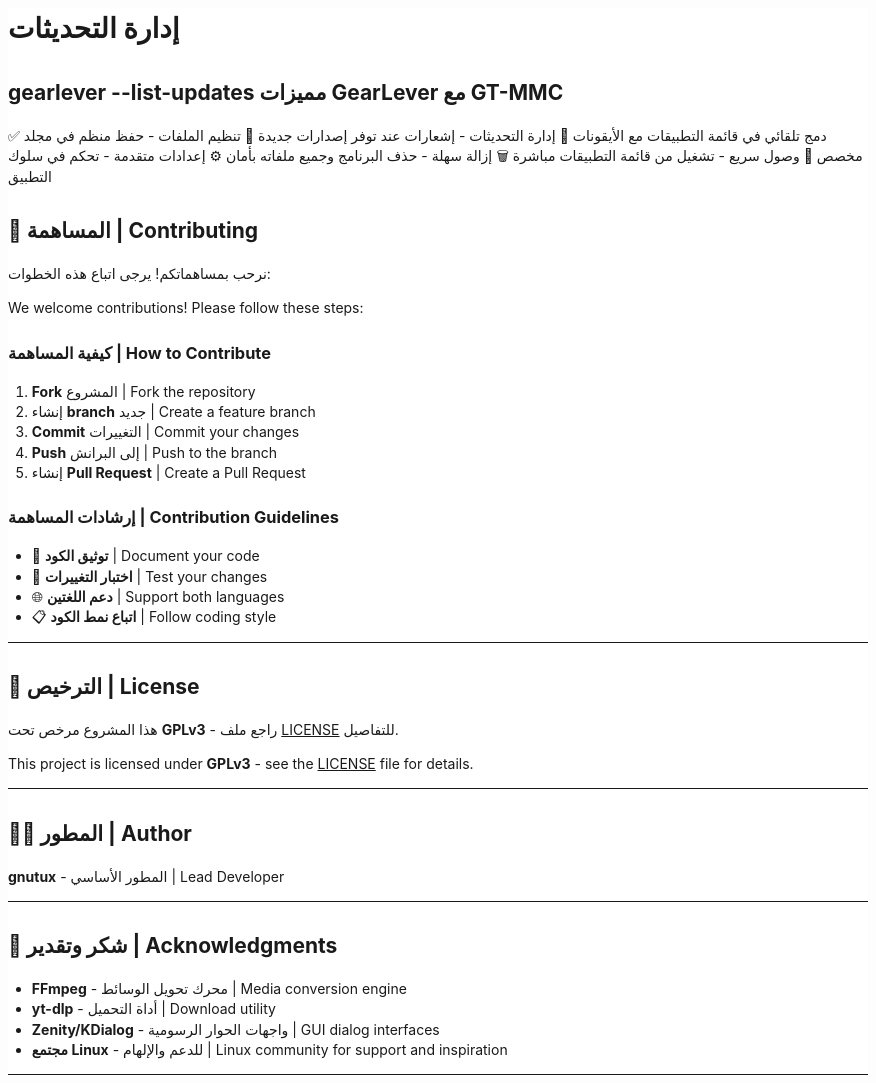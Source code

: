 # إدارة التحديثات
gearlever --list-updates
مميزات GearLever مع GT-MMC
---
✅ دمج تلقائي في قائمة التطبيقات مع الأيقونات
🔄 إدارة التحديثات - إشعارات عند توفر إصدارات جديدة
📁 تنظيم الملفات - حفظ منظم في مجلد مخصص
🚀 وصول سريع - تشغيل من قائمة التطبيقات مباشرة
🗑️ إزالة سهلة - حذف البرنامج وجميع ملفاته بأمان
⚙️ إعدادات متقدمة - تحكم في سلوك التطبيق

## 🤝 المساهمة | Contributing

نرحب بمساهماتكم! يرجى اتباع هذه الخطوات:

We welcome contributions! Please follow these steps:

### كيفية المساهمة | How to Contribute
1. **Fork** المشروع | Fork the repository
2. إنشاء **branch** جديد | Create a feature branch
3. **Commit** التغييرات | Commit your changes
4. **Push** إلى البرانش | Push to the branch
5. إنشاء **Pull Request** | Create a Pull Request

### إرشادات المساهمة | Contribution Guidelines
- 📝 **توثيق الكود** | Document your code
- 🧪 **اختبار التغييرات** | Test your changes
- 🌐 **دعم اللغتين** | Support both languages
- 📋 **اتباع نمط الكود** | Follow coding style

---

## 📜 الترخيص | License

هذا المشروع مرخص تحت **GPLv3** - راجع ملف [LICENSE](LICENSE) للتفاصيل.

This project is licensed under **GPLv3** - see the [LICENSE](LICENSE) file for details.

---

## 👨‍💻 المطور | Author

**gnutux** - المطور الأساسي | Lead Developer

---

## 🙏 شكر وتقدير | Acknowledgments

- **FFmpeg** - محرك تحويل الوسائط | Media conversion engine
- **yt-dlp** - أداة التحميل | Download utility  
- **Zenity/KDialog** - واجهات الحوار الرسومية | GUI dialog interfaces
- **مجتمع Linux** - للدعم والإلهام | Linux community for support and inspiration

---